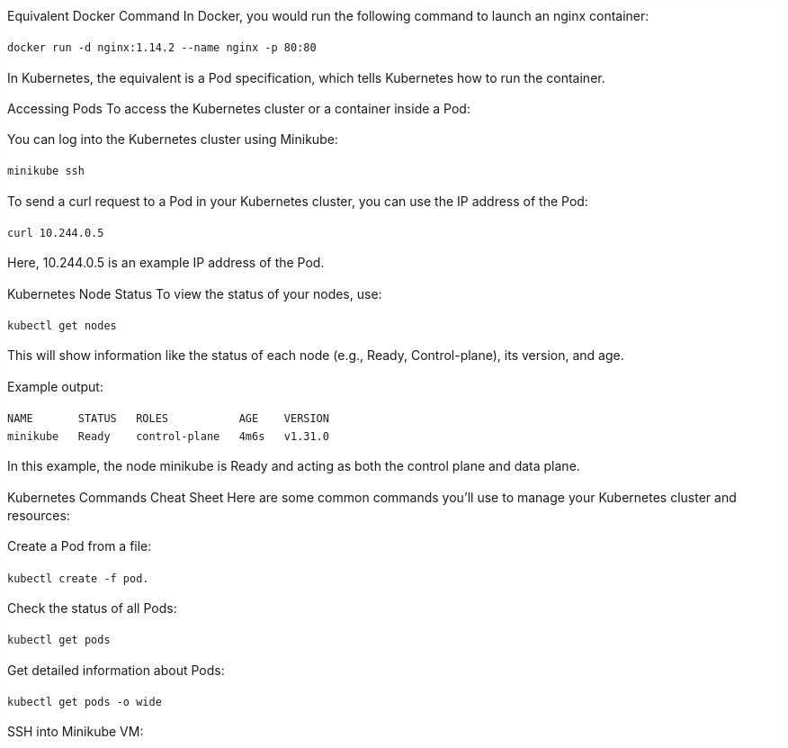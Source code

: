 Equivalent Docker Command
In Docker, you would run the following command to launch an nginx container:


```
docker run -d nginx:1.14.2 --name nginx -p 80:80
```
In Kubernetes, the equivalent is a Pod specification, which tells Kubernetes how to run the container.

Accessing Pods
To access the Kubernetes cluster or a container inside a Pod:

You can log into the Kubernetes cluster using Minikube:

```
minikube ssh
```
To send a curl request to a Pod in your Kubernetes cluster, you can use the IP address of the Pod:

```
curl 10.244.0.5
```
Here, 10.244.0.5 is an example IP address of the Pod.

Kubernetes Node Status
To view the status of your nodes, use:


```
kubectl get nodes
```
This will show information like the status of each node (e.g., Ready, Control-plane), its version, and age.

Example output:


```
NAME       STATUS   ROLES           AGE    VERSION
minikube   Ready    control-plane   4m6s   v1.31.0
```

In this example, the node minikube is Ready and acting as both the control plane and data plane.

Kubernetes Commands Cheat Sheet
Here are some common commands you’ll use to manage your Kubernetes cluster and resources:

Create a Pod from a  file:

```
kubectl create -f pod.
```
Check the status of all Pods:

```
kubectl get pods
```
Get detailed information about Pods:

```
kubectl get pods -o wide
```
SSH into Minikube VM:
